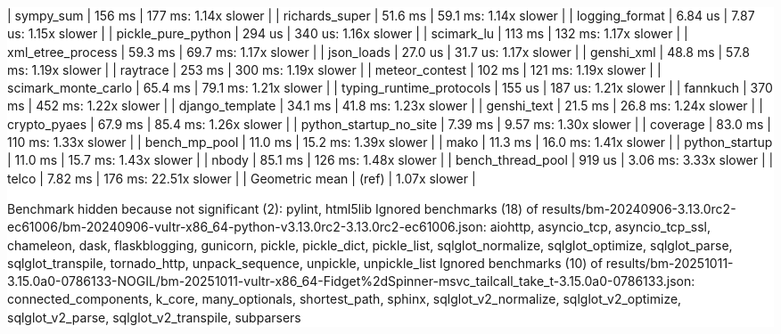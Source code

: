 | sympy_sum                  | 156 ms                                                       | 177 ms: 1.14x slower                                                            |
| richards_super             | 51.6 ms                                                      | 59.1 ms: 1.14x slower                                                           |
| logging_format             | 6.84 us                                                      | 7.87 us: 1.15x slower                                                           |
| pickle_pure_python         | 294 us                                                       | 340 us: 1.16x slower                                                            |
| scimark_lu                 | 113 ms                                                       | 132 ms: 1.17x slower                                                            |
| xml_etree_process          | 59.3 ms                                                      | 69.7 ms: 1.17x slower                                                           |
| json_loads                 | 27.0 us                                                      | 31.7 us: 1.17x slower                                                           |
| genshi_xml                 | 48.8 ms                                                      | 57.8 ms: 1.19x slower                                                           |
| raytrace                   | 253 ms                                                       | 300 ms: 1.19x slower                                                            |
| meteor_contest             | 102 ms                                                       | 121 ms: 1.19x slower                                                            |
| scimark_monte_carlo        | 65.4 ms                                                      | 79.1 ms: 1.21x slower                                                           |
| typing_runtime_protocols   | 155 us                                                       | 187 us: 1.21x slower                                                            |
| fannkuch                   | 370 ms                                                       | 452 ms: 1.22x slower                                                            |
| django_template            | 34.1 ms                                                      | 41.8 ms: 1.23x slower                                                           |
| genshi_text                | 21.5 ms                                                      | 26.8 ms: 1.24x slower                                                           |
| crypto_pyaes               | 67.9 ms                                                      | 85.4 ms: 1.26x slower                                                           |
| python_startup_no_site     | 7.39 ms                                                      | 9.57 ms: 1.30x slower                                                           |
| coverage                   | 83.0 ms                                                      | 110 ms: 1.33x slower                                                            |
| bench_mp_pool              | 11.0 ms                                                      | 15.2 ms: 1.39x slower                                                           |
| mako                       | 11.3 ms                                                      | 16.0 ms: 1.41x slower                                                           |
| python_startup             | 11.0 ms                                                      | 15.7 ms: 1.43x slower                                                           |
| nbody                      | 85.1 ms                                                      | 126 ms: 1.48x slower                                                            |
| bench_thread_pool          | 919 us                                                       | 3.06 ms: 3.33x slower                                                           |
| telco                      | 7.82 ms                                                      | 176 ms: 22.51x slower                                                           |
| Geometric mean             | (ref)                                                        | 1.07x slower                                                                    |

Benchmark hidden because not significant (2): pylint, html5lib
Ignored benchmarks (18) of results/bm-20240906-3.13.0rc2-ec61006/bm-20240906-vultr-x86_64-python-v3.13.0rc2-3.13.0rc2-ec61006.json: aiohttp, asyncio_tcp, asyncio_tcp_ssl, chameleon, dask, flaskblogging, gunicorn, pickle, pickle_dict, pickle_list, sqlglot_normalize, sqlglot_optimize, sqlglot_parse, sqlglot_transpile, tornado_http, unpack_sequence, unpickle, unpickle_list
Ignored benchmarks (10) of results/bm-20251011-3.15.0a0-0786133-NOGIL/bm-20251011-vultr-x86_64-Fidget%2dSpinner-msvc_tailcall_take_t-3.15.0a0-0786133.json: connected_components, k_core, many_optionals, shortest_path, sphinx, sqlglot_v2_normalize, sqlglot_v2_optimize, sqlglot_v2_parse, sqlglot_v2_transpile, subparsers
